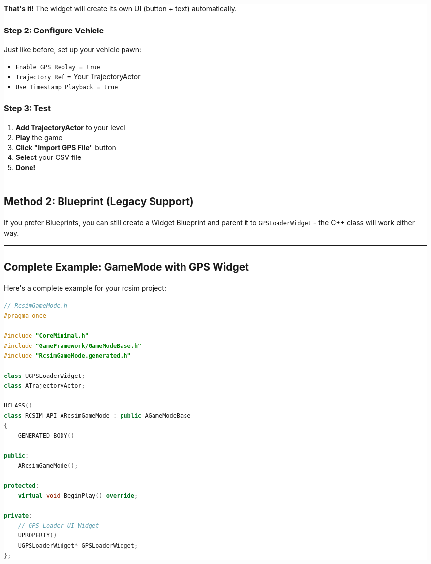 **That's it!** The widget will create its own UI (button + text) automatically.

### Step 2: Configure Vehicle

Just like before, set up your vehicle pawn:
- `Enable GPS Replay = true`
- `Trajectory Ref` = Your TrajectoryActor
- `Use Timestamp Playback = true`

### Step 3: Test

1. **Add TrajectoryActor** to your level
2. **Play** the game
3. **Click "Import GPS File"** button
4. **Select** your CSV file
5. **Done!**

---

## Method 2: Blueprint (Legacy Support)

If you prefer Blueprints, you can still create a Widget Blueprint and parent it to `GPSLoaderWidget` - the C++ class will work either way.

---

## Complete Example: GameMode with GPS Widget

Here's a complete example for your rcsim project:

```cpp
// RcsimGameMode.h
#pragma once

#include "CoreMinimal.h"
#include "GameFramework/GameModeBase.h"
#include "RcsimGameMode.generated.h"

class UGPSLoaderWidget;
class ATrajectoryActor;

UCLASS()
class RCSIM_API ARcsimGameMode : public AGameModeBase
{
    GENERATED_BODY()

public:
    ARcsimGameMode();

protected:
    virtual void BeginPlay() override;

private:
    // GPS Loader UI Widget
    UPROPERTY()
    UGPSLoaderWidget* GPSLoaderWidget;
};
```
